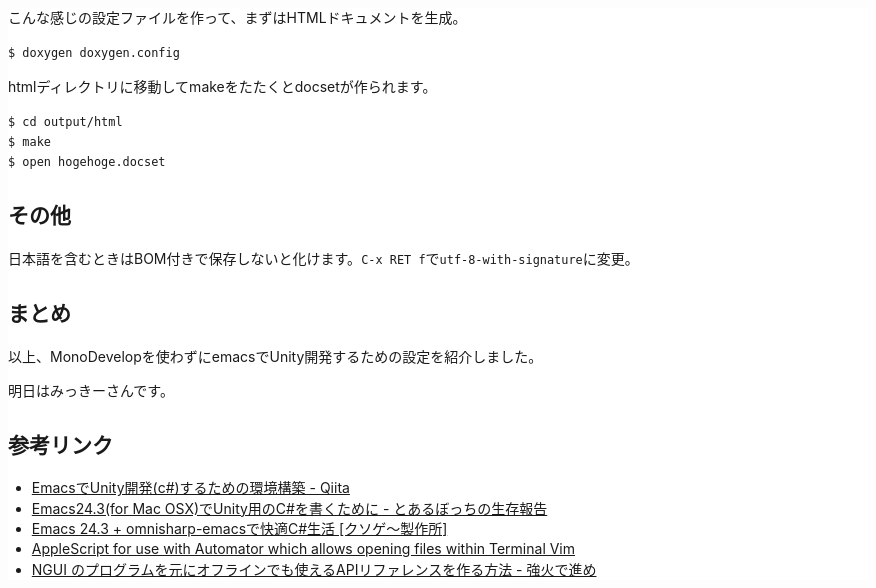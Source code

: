 こんな感じの設定ファイルを作って、まずはHTMLドキュメントを生成。

```text
$ doxygen doxygen.config
```

htmlディレクトリに移動してmakeをたたくとdocsetが作られます。

```text
$ cd output/html
$ make
$ open hogehoge.docset
```

## その他
日本語を含むときはBOM付きで保存しないと化けます。`C-x RET f`で`utf-8-with-signature`に変更。

## まとめ
以上、MonoDevelopを使わずにemacsでUnity開発するための設定を紹介しました。

明日はみっきーさんです。

## 参考リンク
* [EmacsでUnity開発(c#)するための環境構築 - Qiita](http://qiita.com/fujimisakari/items/d043a2fae31ed740e290)
* [Emacs24.3(for Mac OSX)でUnity用のC#を書くために - とあるぼっちの生存報告](http://bocchies.hatenablog.com/entry/2014/05/09/041130)
* [Emacs 24.3 + omnisharp-emacsで快適C#生活 [クソゲ〜製作所]](http://decomo.info/wiki/emacs/emacs_24.3_csharp_code_completion_with_omnisharp)
* [AppleScript for use with Automator which allows opening files within Terminal Vim](https://gist.github.com/mkitt/824401)
* [NGUI のプログラムを元にオフラインでも使えるAPIリファレンスを作る方法 - 強火で進め](http://d.hatena.ne.jp/nakamura001/20121208/1354985761)

